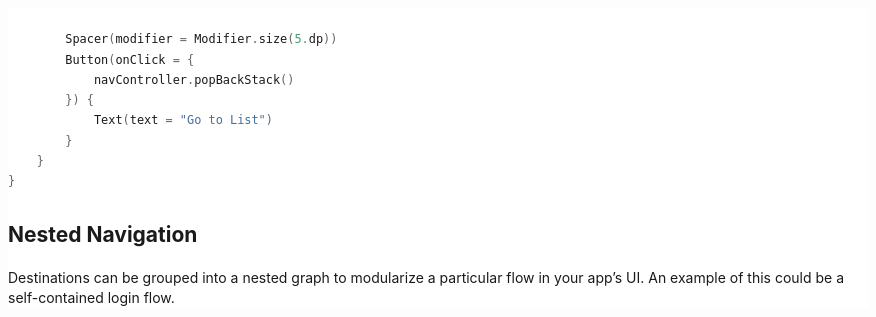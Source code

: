 ```kotlin

        Spacer(modifier = Modifier.size(5.dp))
        Button(onClick = {
            navController.popBackStack()
        }) {
            Text(text = "Go to List")
        }
    }
}
```

## Nested Navigation

Destinations can be grouped into a nested graph to modularize a particular flow in your app’s UI. An example of this could be a self-contained login flow.

<div align="center">